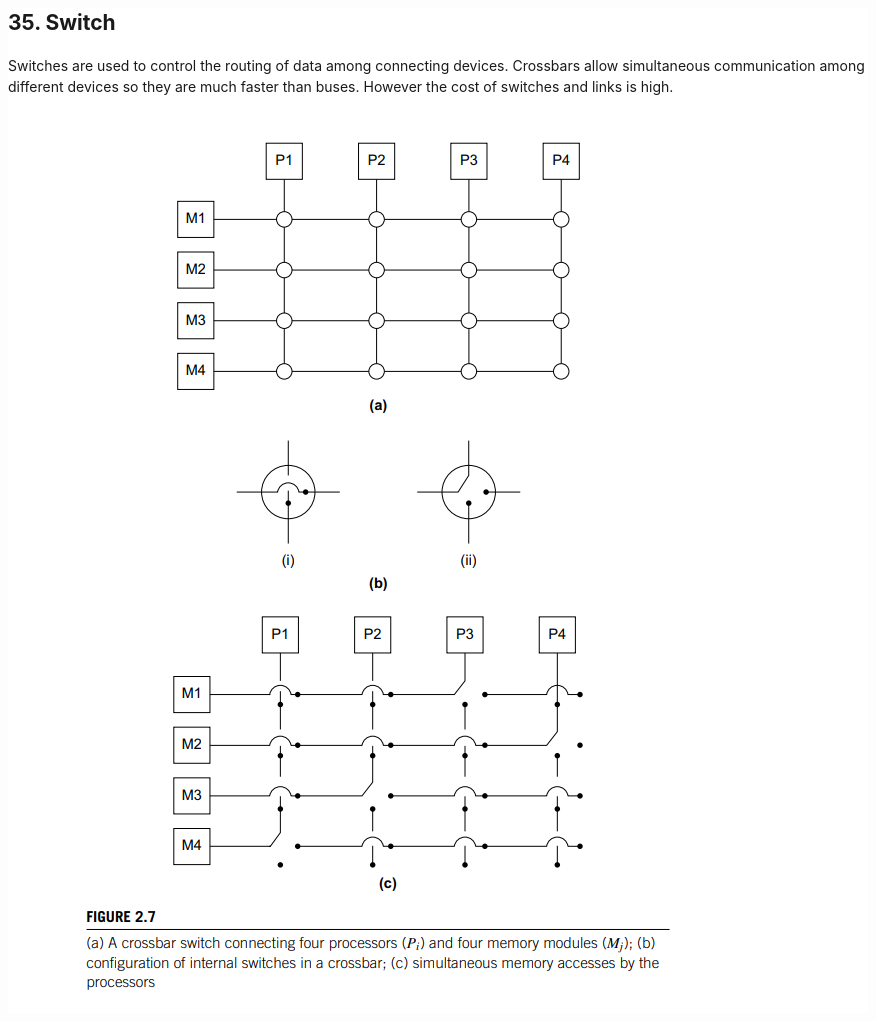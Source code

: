 ## 35. Switch 

Switches are used to control the routing of data among connecting devices. Crossbars allow simultaneous communication among different devices so they are much faster than buses. However the cost of switches and links is high.

![](Figures/Chapter2F2.7.png)
